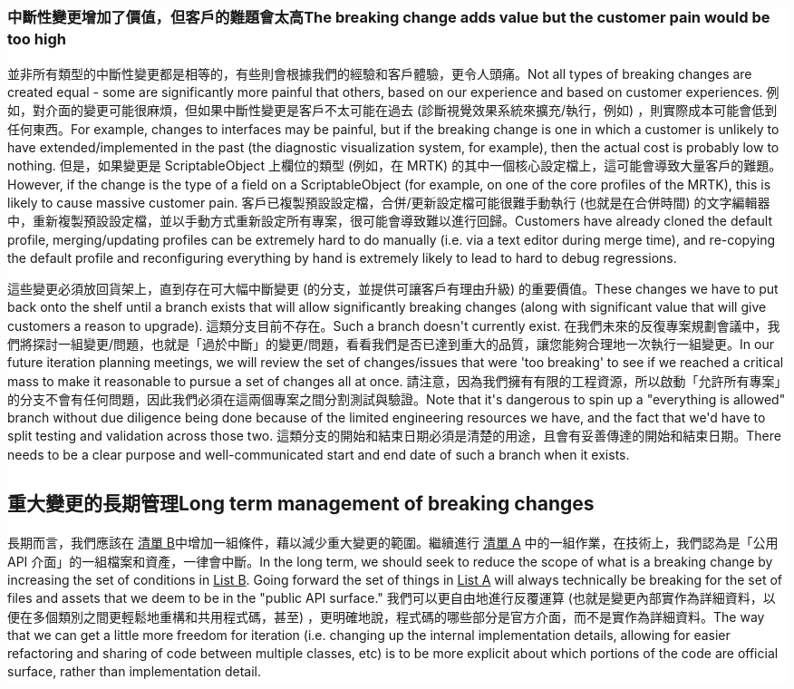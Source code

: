 ### <a name="the-breaking-change-adds-value-but-the-customer-pain-would-be-too-high"></a><span data-ttu-id="4087f-146">中斷性變更增加了價值，但客戶的難題會太高</span><span class="sxs-lookup"><span data-stu-id="4087f-146">The breaking change adds value but the customer pain would be too high</span></span>

<span data-ttu-id="4087f-147">並非所有類型的中斷性變更都是相等的，有些則會根據我們的經驗和客戶體驗，更令人頭痛。</span><span class="sxs-lookup"><span data-stu-id="4087f-147">Not all types of breaking changes are created equal - some are significantly more painful that others, based on our experience and based on customer experiences.</span></span> <span data-ttu-id="4087f-148">例如，對介面的變更可能很麻煩，但如果中斷性變更是客戶不太可能在過去 (診斷視覺效果系統來擴充/執行，例如) ，則實際成本可能會低到任何東西。</span><span class="sxs-lookup"><span data-stu-id="4087f-148">For example, changes to interfaces may be painful, but if the breaking change is one in which a customer is unlikely to have extended/implemented in the past (the diagnostic visualization system, for example), then the actual cost is probably low to nothing.</span></span> <span data-ttu-id="4087f-149">但是，如果變更是 ScriptableObject 上欄位的類型 (例如，在 MRTK) 的其中一個核心設定檔上，這可能會導致大量客戶的難題。</span><span class="sxs-lookup"><span data-stu-id="4087f-149">However, if the change is the type of a field on a ScriptableObject (for example, on one of the core profiles of the MRTK), this is likely to cause massive customer pain.</span></span> <span data-ttu-id="4087f-150">客戶已複製預設設定檔，合併/更新設定檔可能很難手動執行 (也就是在合併時間) 的文字編輯器中，重新複製預設設定檔，並以手動方式重新設定所有專案，很可能會導致難以進行回歸。</span><span class="sxs-lookup"><span data-stu-id="4087f-150">Customers have already cloned the default profile, merging/updating profiles can be extremely hard to do manually (i.e. via a text editor during merge time), and re-copying the default profile and reconfiguring everything by hand is extremely likely to lead to hard to debug regressions.</span></span>

<span data-ttu-id="4087f-151">這些變更必須放回貨架上，直到存在可大幅中斷變更 (的分支，並提供可讓客戶有理由升級) 的重要價值。</span><span class="sxs-lookup"><span data-stu-id="4087f-151">These changes we have to put back onto the shelf until a branch exists that will allow significantly breaking changes (along with significant value that will give customers a reason to upgrade).</span></span> <span data-ttu-id="4087f-152">這類分支目前不存在。</span><span class="sxs-lookup"><span data-stu-id="4087f-152">Such a branch doesn't currently exist.</span></span> <span data-ttu-id="4087f-153">在我們未來的反復專案規劃會議中，我們將探討一組變更/問題，也就是「過於中斷」的變更/問題，看看我們是否已達到重大的品質，讓您能夠合理地一次執行一組變更。</span><span class="sxs-lookup"><span data-stu-id="4087f-153">In our future iteration planning meetings, we will review the set of changes/issues that were 'too breaking' to see if we reached a critical mass to make it reasonable to pursue a set of changes all at once.</span></span> <span data-ttu-id="4087f-154">請注意，因為我們擁有有限的工程資源，所以啟動「允許所有專案」的分支不會有任何問題，因此我們必須在這兩個專案之間分割測試與驗證。</span><span class="sxs-lookup"><span data-stu-id="4087f-154">Note that it's dangerous to spin up a "everything is allowed" branch without due diligence being done because of the limited engineering resources we have, and the fact that we'd have to split testing and validation across those two.</span></span> <span data-ttu-id="4087f-155">這類分支的開始和結束日期必須是清楚的用途，且會有妥善傳達的開始和結束日期。</span><span class="sxs-lookup"><span data-stu-id="4087f-155">There needs to be a clear purpose and well-communicated start and end date of such a branch when it exists.</span></span>

## <a name="long-term-management-of-breaking-changes"></a><span data-ttu-id="4087f-156">重大變更的長期管理</span><span class="sxs-lookup"><span data-stu-id="4087f-156">Long term management of breaking changes</span></span>

<span data-ttu-id="4087f-157">長期而言，我們應該在 [清單 B](#list-b)中增加一組條件，藉以減少重大變更的範圍。繼續進行 [清單 A](#list-a) 中的一組作業，在技術上，我們認為是「公用 API 介面」的一組檔案和資產，一律會中斷。</span><span class="sxs-lookup"><span data-stu-id="4087f-157">In the long term, we should seek to reduce the scope of what is a breaking change by increasing the set of conditions in [List B](#list-b). Going forward the set of things in [List A](#list-a) will always technically be breaking for the set of files and assets that we deem to be in the "public API surface."</span></span> <span data-ttu-id="4087f-158">我們可以更自由地進行反覆運算 (也就是變更內部實作為詳細資料，以便在多個類別之間更輕鬆地重構和共用程式碼，甚至) ，更明確地說，程式碼的哪些部分是官方介面，而不是實作為詳細資料。</span><span class="sxs-lookup"><span data-stu-id="4087f-158">The way that we can get a little more freedom for iteration (i.e. changing up the internal implementation details, allowing for easier refactoring and sharing of code between multiple classes, etc) is to be more explicit about which portions of the code are official surface, rather than implementation detail.</span></span>
